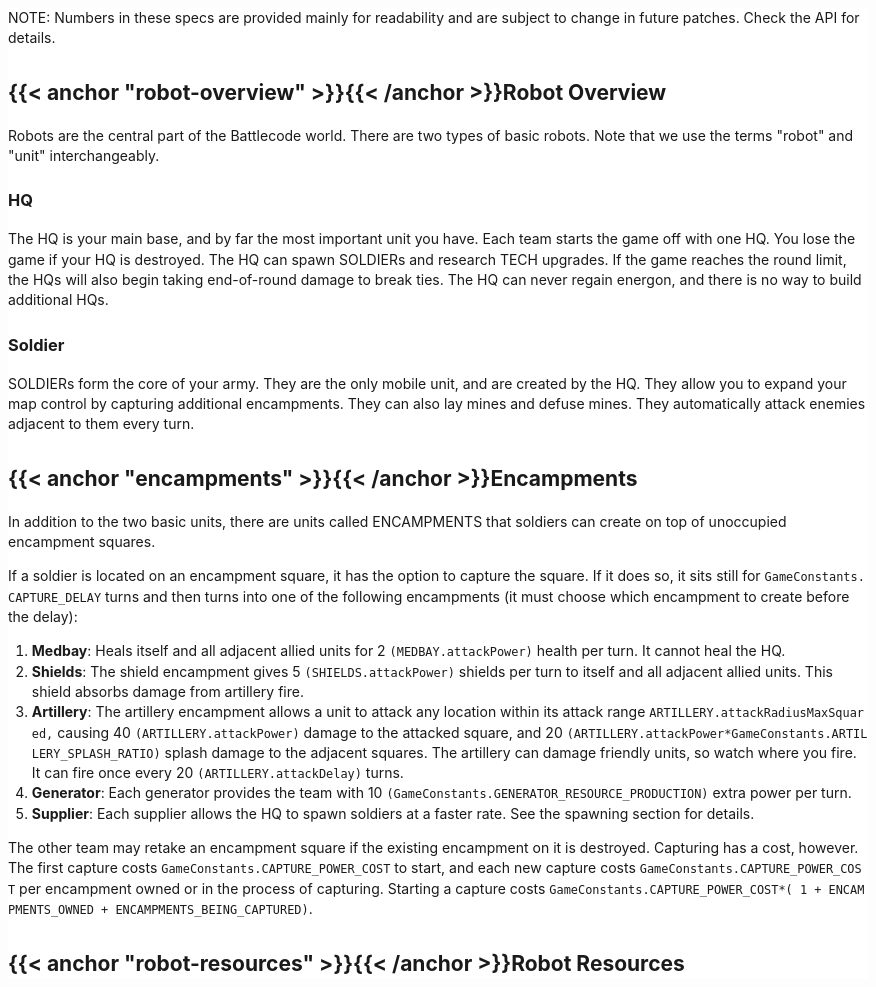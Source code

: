 
NOTE: Numbers in these specs are provided mainly for readability and are subject to change in future patches. Check the API for details.

{{< anchor "robot-overview" >}}{{< /anchor >}}Robot Overview
------------------------------------------------------------

Robots are the central part of the Battlecode world. There are two types of basic robots. Note that we use the terms "robot" and "unit" interchangeably.

### HQ

The HQ is your main base, and by far the most important unit you have. Each team starts the game off with one HQ. You lose the game if your HQ is destroyed. The HQ can spawn SOLDIERs and research TECH upgrades. If the game reaches the round limit, the HQs will also begin taking end-of-round damage to break ties. The HQ can never regain energon, and there is no way to build additional HQs.

### Soldier

SOLDIERs form the core of your army. They are the only mobile unit, and are created by the HQ. They allow you to expand your map control by capturing additional encampments. They can also lay mines and defuse mines. They automatically attack enemies adjacent to them every turn.

{{< anchor "encampments" >}}{{< /anchor >}}Encampments
------------------------------------------------------

In addition to the two basic units, there are units called ENCAMPMENTS that soldiers can create on top of unoccupied encampment squares.

If a soldier is located on an encampment square, it has the option to capture the square. If it does so, it sits still for `GameConstants.CAPTURE_DELAY` turns and then turns into one of the following encampments (it must choose which encampment to create before the delay):

1.  **Medbay**: Heals itself and all adjacent allied units for 2 `(MEDBAY.attackPower)` health per turn. It cannot heal the HQ.
2.  **Shields**: The shield encampment gives 5 `(SHIELDS.attackPower)` shields per turn to itself and all adjacent allied units. This shield absorbs damage from artillery fire.
3.  **Artillery**: The artillery encampment allows a unit to attack any location within its attack range `ARTILLERY.attackRadiusMaxSquared,` causing 40 `(ARTILLERY.attackPower)` damage to the attacked square, and 20 `(ARTILLERY.attackPower*GameConstants.ARTILLERY_SPLASH_RATIO)` splash damage to the adjacent squares. The artillery can damage friendly units, so watch where you fire. It can fire once every 20 `(ARTILLERY.attackDelay)` turns.
4.  **Generator**: Each generator provides the team with 10 `(GameConstants.GENERATOR_RESOURCE_PRODUCTION)` extra power per turn.
5.  **Supplier**: Each supplier allows the HQ to spawn soldiers at a faster rate. See the spawning section for details.

The other team may retake an encampment square if the existing encampment on it is destroyed. Capturing has a cost, however. The first capture costs `GameConstants.CAPTURE_POWER_COST` to start, and each new capture costs `GameConstants.CAPTURE_POWER_COST` per encampment owned or in the process of capturing. Starting a capture costs `GameConstants.CAPTURE_POWER_COST*( 1 + ENCAMPMENTS_OWNED + ENCAMPMENTS_BEING_CAPTURED)`.

{{< anchor "robot-resources" >}}{{< /anchor >}}Robot Resources
--------------------------------------------------------------
